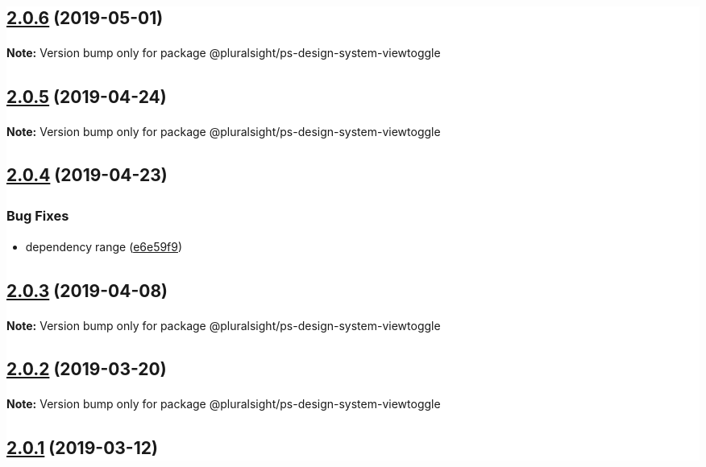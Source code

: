


## [2.0.6](https://github.com/pluralsight/design-system/compare/@pluralsight/ps-design-system-viewtoggle@2.0.5...@pluralsight/ps-design-system-viewtoggle@2.0.6) (2019-05-01)

**Note:** Version bump only for package @pluralsight/ps-design-system-viewtoggle





## [2.0.5](https://github.com/pluralsight/design-system/compare/@pluralsight/ps-design-system-viewtoggle@2.0.4...@pluralsight/ps-design-system-viewtoggle@2.0.5) (2019-04-24)

**Note:** Version bump only for package @pluralsight/ps-design-system-viewtoggle





## [2.0.4](https://github.com/pluralsight/design-system/compare/@pluralsight/ps-design-system-viewtoggle@2.0.3...@pluralsight/ps-design-system-viewtoggle@2.0.4) (2019-04-23)


### Bug Fixes

* dependency range ([e6e59f9](https://github.com/pluralsight/design-system/commit/e6e59f9))





## [2.0.3](https://github.com/pluralsight/design-system/compare/@pluralsight/ps-design-system-viewtoggle@2.0.2...@pluralsight/ps-design-system-viewtoggle@2.0.3) (2019-04-08)

**Note:** Version bump only for package @pluralsight/ps-design-system-viewtoggle





## [2.0.2](https://github.com/pluralsight/design-system/compare/@pluralsight/ps-design-system-viewtoggle@2.0.1...@pluralsight/ps-design-system-viewtoggle@2.0.2) (2019-03-20)

**Note:** Version bump only for package @pluralsight/ps-design-system-viewtoggle





## [2.0.1](https://github.com/pluralsight/design-system/compare/@pluralsight/ps-design-system-viewtoggle@2.0.0...@pluralsight/ps-design-system-viewtoggle@2.0.1) (2019-03-12)
